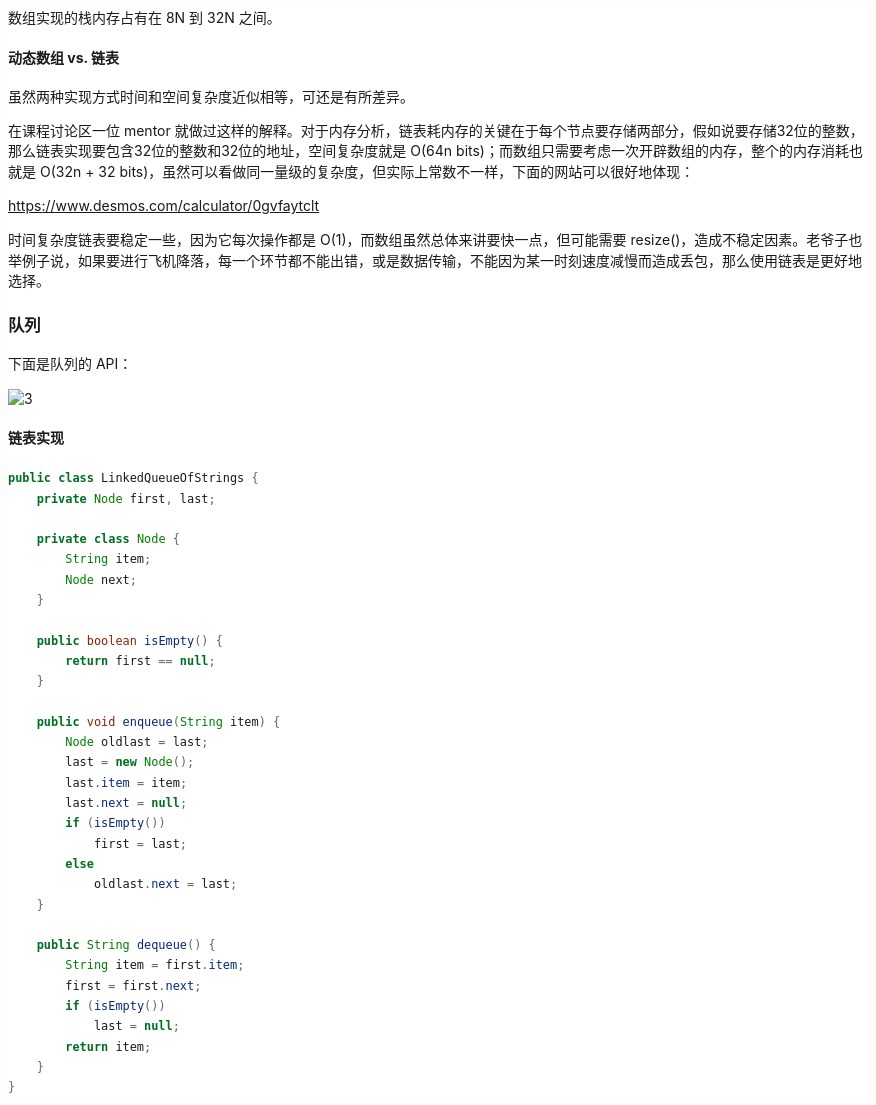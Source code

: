 数组实现的栈内存占有在 8N 到 32N 之间。

#### 动态数组 vs. 链表

虽然两种实现方式时间和空间复杂度近似相等，可还是有所差异。

在课程讨论区一位 mentor 就做过这样的解释。对于内存分析，链表耗内存的关键在于每个节点要存储两部分，假如说要存储32位的整数，那么链表实现要包含32位的整数和32位的地址，空间复杂度就是 O(64n bits)；而数组只需要考虑一次开辟数组的内存，整个的内存消耗也就是 O(32n + 32 bits)，虽然可以看做同一量级的复杂度，但实际上常数不一样，下面的网站可以很好地体现：

https://www.desmos.com/calculator/0gvfaytclt

时间复杂度链表要稳定一些，因为它每次操作都是 O(1)，而数组虽然总体来讲要快一点，但可能需要 resize()，造成不稳定因素。老爷子也举例子说，如果要进行飞机降落，每一个环节都不能出错，或是数据传输，不能因为某一时刻速度减慢而造成丢包，那么使用链表是更好地选择。

### 队列

下面是队列的 API：

![3](https://raw.githubusercontent.com/seriouszyx/Princeton-Algorithms/master/Part1-week2/imgs/3.png)

#### 链表实现

```java
public class LinkedQueueOfStrings {
    private Node first, last;
    
    private class Node {
        String item;
        Node next;
    }
    
    public boolean isEmpty() {
        return first == null;
    }
    
    public void enqueue(String item) {
        Node oldlast = last;
        last = new Node();
        last.item = item;
        last.next = null;
        if (isEmpty())
            first = last;
        else
            oldlast.next = last;
    }
    
    public String dequeue() {
        String item = first.item;
        first = first.next;
        if (isEmpty())
            last = null;
        return item;
    }
}
```
